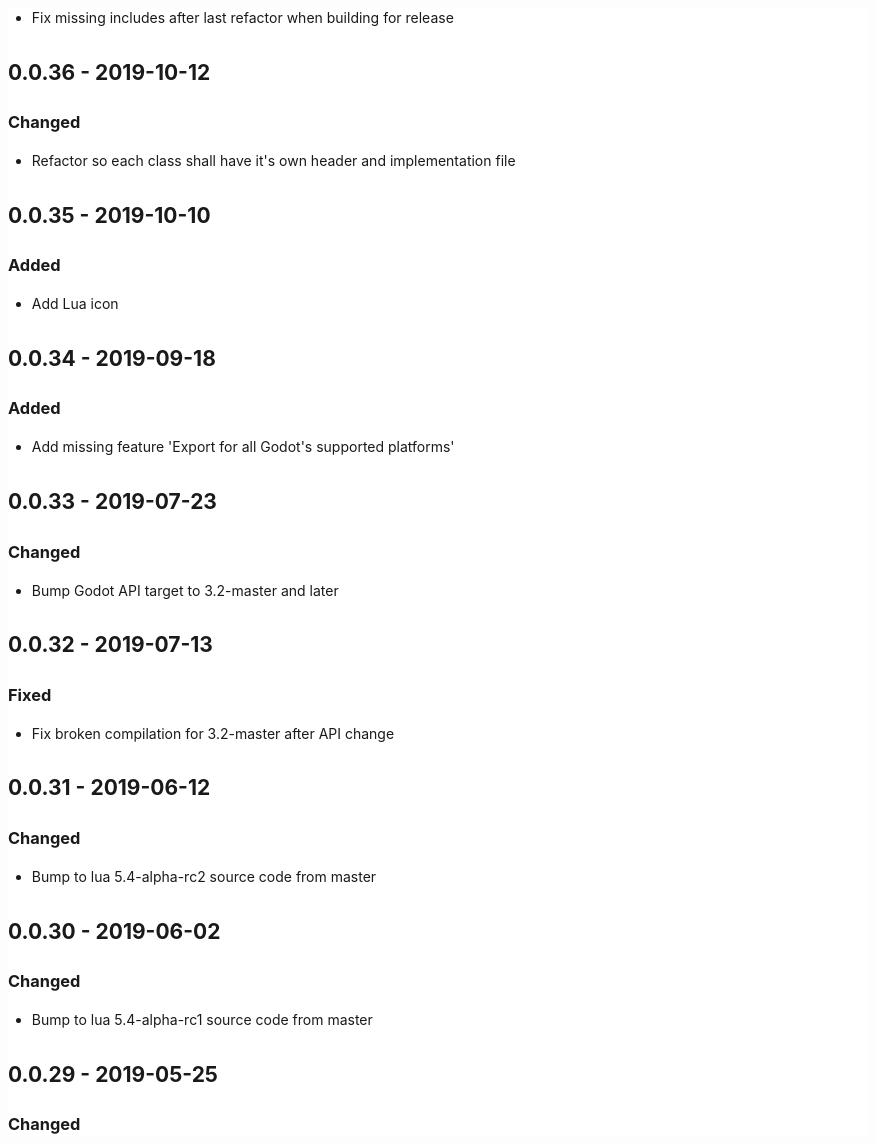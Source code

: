 * Fix missing includes after last refactor when building for release

## 0.0.36 - 2019-10-12

### Changed

* Refactor so each class shall have it's own header and implementation file

## 0.0.35 - 2019-10-10

### Added

* Add Lua icon

## 0.0.34 - 2019-09-18

### Added

* Add missing feature 'Export for all Godot's supported platforms'

## 0.0.33 - 2019-07-23

### Changed

* Bump Godot API target to 3.2-master and later

## 0.0.32 - 2019-07-13

### Fixed

* Fix broken compilation for 3.2-master after API change

## 0.0.31 - 2019-06-12

### Changed

* Bump to lua 5.4-alpha-rc2 source code from master

## 0.0.30 - 2019-06-02

### Changed

* Bump to lua 5.4-alpha-rc1 source code from master

## 0.0.29 - 2019-05-25

### Changed
